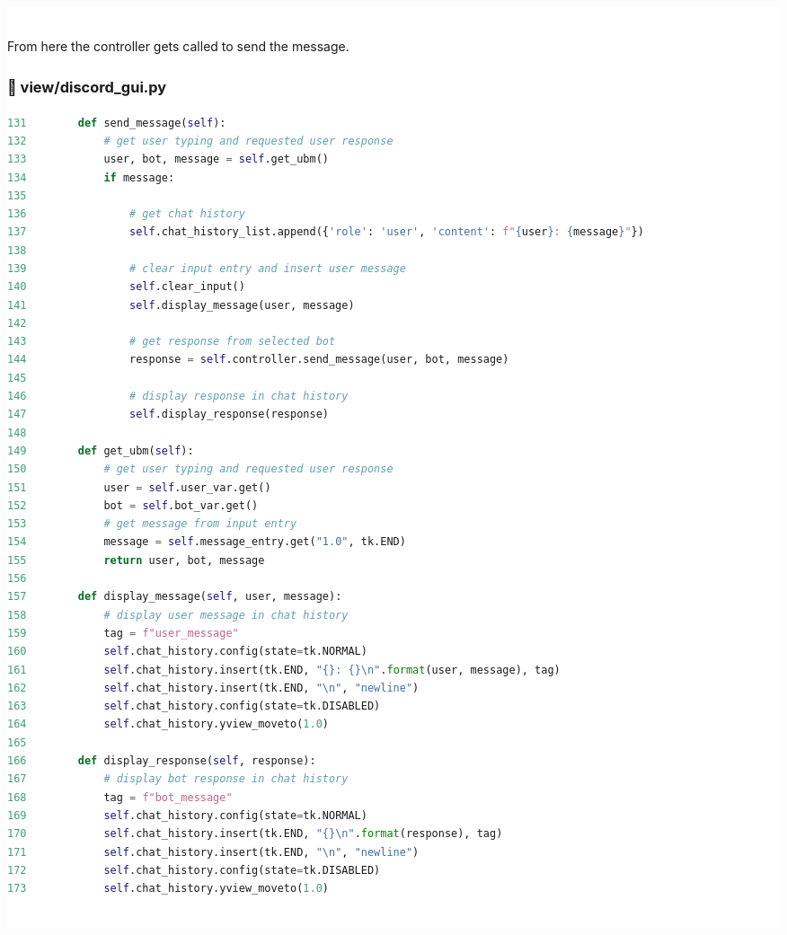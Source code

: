 <br/>

From here the controller gets called to send the message.

### 📄 view/discord_gui.py
```python
131        def send_message(self):
132            # get user typing and requested user response
133            user, bot, message = self.get_ubm()
134            if message:
135    
136                # get chat history
137                self.chat_history_list.append({'role': 'user', 'content': f"{user}: {message}"})
138    
139                # clear input entry and insert user message
140                self.clear_input()
141                self.display_message(user, message)
142                
143                # get response from selected bot
144                response = self.controller.send_message(user, bot, message)
145    
146                # display response in chat history
147                self.display_response(response)
148    
149        def get_ubm(self):
150            # get user typing and requested user response
151            user = self.user_var.get()
152            bot = self.bot_var.get()
153            # get message from input entry
154            message = self.message_entry.get("1.0", tk.END)
155            return user, bot, message
156        
157        def display_message(self, user, message):
158            # display user message in chat history
159            tag = f"user_message"
160            self.chat_history.config(state=tk.NORMAL)
161            self.chat_history.insert(tk.END, "{}: {}\n".format(user, message), tag)
162            self.chat_history.insert(tk.END, "\n", "newline")
163            self.chat_history.config(state=tk.DISABLED)
164            self.chat_history.yview_moveto(1.0)
165    
166        def display_response(self, response):
167            # display bot response in chat history
168            tag = f"bot_message"
169            self.chat_history.config(state=tk.NORMAL)
170            self.chat_history.insert(tk.END, "{}\n".format(response), tag)
171            self.chat_history.insert(tk.END, "\n", "newline")
172            self.chat_history.config(state=tk.DISABLED)
173            self.chat_history.yview_moveto(1.0)
```

<br/>
